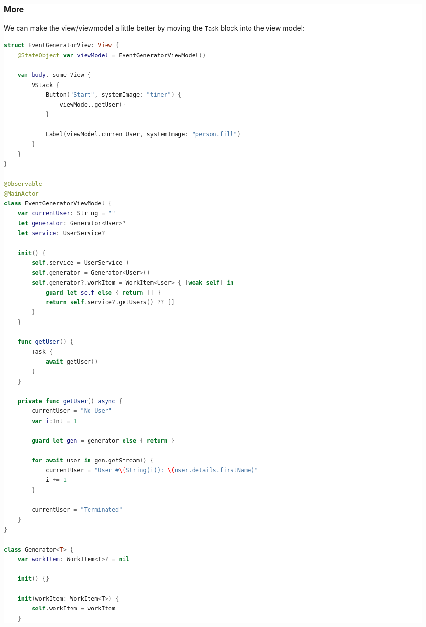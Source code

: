 
### More
We can make the view/viewmodel a little better by moving the `Task` block into the view model:

```swift
struct EventGeneratorView: View {
    @StateObject var viewModel = EventGeneratorViewModel()
    
    var body: some View {
        VStack {
            Button("Start", systemImage: "timer") {
                viewModel.getUser()
            }
            
            Label(viewModel.currentUser, systemImage: "person.fill")
        }
    }
}

@Observable
@MainActor
class EventGeneratorViewModel {
    var currentUser: String = ""
    let generator: Generator<User>?
    let service: UserService?
    
    init() {
        self.service = UserService()
        self.generator = Generator<User>()
        self.generator?.workItem = WorkItem<User> { [weak self] in
            guard let self else { return [] }
            return self.service?.getUsers() ?? []
        }
    }
    
    func getUser() {
        Task {
            await getUser()
        }
    }
    
    private func getUser() async {
        currentUser = "No User"
        var i:Int = 1
        
        guard let gen = generator else { return }
        
        for await user in gen.getStream() {
            currentUser = "User #\(String(i)): \(user.details.firstName)"
            i += 1
        }
        
        currentUser = "Terminated"
    }
}

class Generator<T> {
    var workItem: WorkItem<T>? = nil
    
    init() {}
    
    init(workItem: WorkItem<T>) {
        self.workItem = workItem
    }
```
